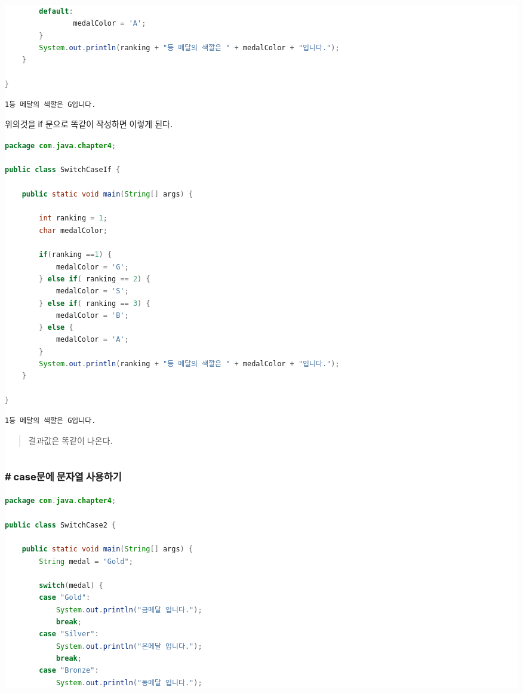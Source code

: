 ```java
		default:
				medalColor = 'A';
		}
		System.out.println(ranking + "등 메달의 색깔은 " + medalColor + "입니다.");
	}

}
```

```cmd
1등 메달의 색깔은 G입니다.
```  

위의것을 if 문으로 똑같이 작성하면 이렇게 된다.

```java
package com.java.chapter4;

public class SwitchCaseIf {

	public static void main(String[] args) {
		
		int ranking = 1;
		char medalColor;
		
		if(ranking ==1) {
			medalColor = 'G';
		} else if( ranking == 2) {
			medalColor = 'S';
		} else if( ranking == 3) {
			medalColor = 'B';
		} else {
			medalColor = 'A';
		}
		System.out.println(ranking + "등 메달의 색깔은 " + medalColor + "입니다.");
	}

}
```

```cmd
1등 메달의 색깔은 G입니다.
```  

> 결과값은 똑같이 나온다.

#

### # case문에 문자열 사용하기

```java
package com.java.chapter4;

public class SwitchCase2 {

	public static void main(String[] args) {
		String medal = "Gold";
		
		switch(medal) {
		case "Gold":
			System.out.println("금메달 입니다.");
			break;
		case "Silver":
			System.out.println("은메달 입니다.");
			break;
		case "Bronze":
			System.out.println("동메달 입니다.");
```